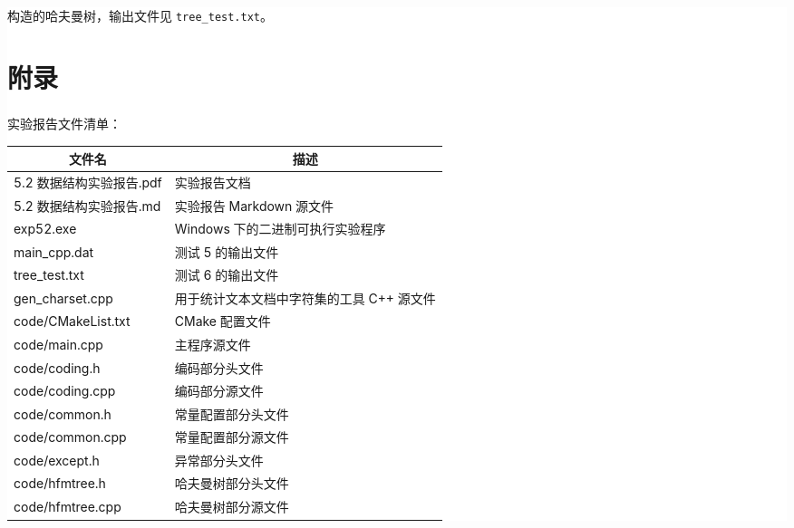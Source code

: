 构造的哈夫曼树，输出文件见 `tree_test.txt`。

# 附录

实验报告文件清单：

| 文件名                   | 描述                                      |
| ------------------------ | ----------------------------------------- |
| 5.2 数据结构实验报告.pdf | 实验报告文档                              |
| 5.2 数据结构实验报告.md  | 实验报告 Markdown 源文件                  |
| exp52.exe                | Windows 下的二进制可执行实验程序          |
| main_cpp.dat             | 测试 5 的输出文件                         |
| tree_test.txt            | 测试 6 的输出文件                         |
| gen_charset.cpp          | 用于统计文本文档中字符集的工具 C++ 源文件 |
| code/CMakeList.txt       | CMake 配置文件                            |
| code/main.cpp            | 主程序源文件                              |
| code/coding.h            | 编码部分头文件                            |
| code/coding.cpp          | 编码部分源文件                            |
| code/common.h            | 常量配置部分头文件                        |
| code/common.cpp          | 常量配置部分源文件                        |
| code/except.h            | 异常部分头文件                            |
| code/hfmtree.h           | 哈夫曼树部分头文件                        |
| code/hfmtree.cpp         | 哈夫曼树部分源文件                        |
